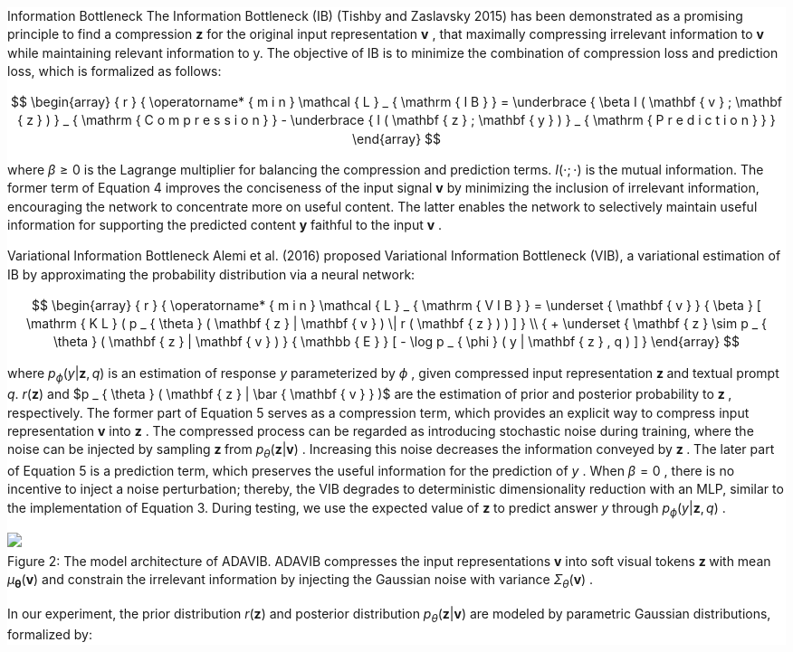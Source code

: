 Information Bottleneck The Information Bottleneck (IB) (Tishby and Zaslavsky 2015) has been demonstrated as a promising principle to find a compression $\mathbf { z }$ for the original input representation $\mathbf { v }$ , that maximally compressing irrelevant information to $\mathbf { v }$ while maintaining relevant information to y. The objective of IB is to minimize the combination of compression loss and prediction loss, which is formalized as follows:

$$
\begin{array} { r } { \operatorname* { m i n } \mathcal { L } _ { \mathrm { I B } } = \underbrace { \beta I ( \mathbf { v } ; \mathbf { z } ) } _ { \mathrm { C o m p r e s s i o n } } - \underbrace { I ( \mathbf { z } ; \mathbf { y } ) } _ { \mathrm { P r e d i c t i o n } } } \end{array}
$$

where $\beta \geqslant 0$ is the Lagrange multiplier for balancing the compression and prediction terms. $I ( \cdot ; \cdot )$ is the mutual information. The former term of Equation 4 improves the conciseness of the input signal $\mathbf { v }$ by minimizing the inclusion of irrelevant information, encouraging the network to concentrate more on useful content. The latter enables the network to selectively maintain useful information for supporting the predicted content $\mathbf { y }$ faithful to the input $\mathbf { v }$ .

Variational Information Bottleneck Alemi et al. (2016) proposed Variational Information Bottleneck (VIB), a variational estimation of IB by approximating the probability distribution via a neural network:

$$
\begin{array} { r } { \operatorname* { m i n } \mathcal { L } _ { \mathrm { V I B } } = \underset { \mathbf { v } } { \beta } [ \mathrm { K L } ( p _ { \theta } ( \mathbf { z } | \mathbf { v } ) \| r ( \mathbf { z } ) ) ] } \\ { + \underset { \mathbf { z } \sim p _ { \theta } ( \mathbf { z } | \mathbf { v } ) } { \mathbb { E } } [ - \log p _ { \phi } ( y | \mathbf { z } , q ) ] } \end{array}
$$

where $p _ { \phi } ( y | \mathbf { z } , q )$ is an estimation of response $y$ parameterized by $\phi$ , given compressed input representation $\textbf { z }$ and textual prompt $q . \ r ( \mathbf { z } )$ and $p _ { \theta } ( \mathbf { z } | \bar { \mathbf { v } } )$ are the estimation of prior and posterior probability to $\textbf { z }$ , respectively. The former part of Equation 5 serves as a compression term, which provides an explicit way to compress input representation $\mathbf { v }$ into $\mathbf { z }$ . The compressed process can be regarded as introducing stochastic noise during training, where the noise can be injected by sampling $\textbf { z }$ from $p _ { \theta } ( \mathbf { z } | \mathbf { v } )$ . Increasing this noise decreases the information conveyed by $\textbf { z }$ . The later part of Equation 5 is a prediction term, which preserves the useful information for the prediction of $y$ . When $\beta = 0$ , there is no incentive to inject a noise perturbation; thereby, the VIB degrades to deterministic dimensionality reduction with an MLP, similar to the implementation of Equation 3. During testing, we use the expected value of $\mathbf { z }$ to predict answer $y$ through $p _ { \phi } ( y | \mathbf { z } , q )$ .

![](images/543beabff0564234e7198a3d4cc4706bf0325f3bfb1f938c1b36a7d72aa4a8b1.jpg)  
Figure 2: The model architecture of ADAVIB. ADAVIB compresses the input representations $\mathbf { v }$ into soft visual tokens $\textbf { z }$ with mean $\mu _ { \boldsymbol { \theta } } ( \mathbf { v } )$ and constrain the irrelevant information by injecting the Gaussian noise with variance $\Sigma _ { \theta } ( \mathbf { v } )$ .

In our experiment, the prior distribution $r ( \mathbf { z } )$ and posterior distribution $p _ { \theta } ( \mathbf { z } | \mathbf { v } )$ are modeled by parametric Gaussian distributions, formalized by:
